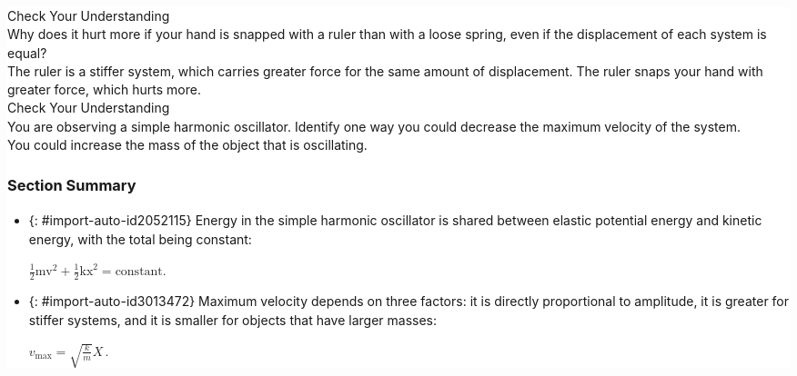 </div>

<div data-type="exercise" data-element-type="check-understanding" data-label="">
<div data-type="title">
Check Your Understanding
</div>
<div data-type="problem" markdown="1">
Why does it hurt more if your hand is snapped with a ruler than with a loose spring, even if the displacement of each system is equal?

</div>
<div data-type="solution" data-print-placement="here" markdown="1">
The ruler is a stiffer system, which carries greater force for the same amount of displacement. The ruler snaps your hand with greater force, which hurts more.

</div>
</div>

<div data-type="exercise" data-element-type="check-understanding" data-label="">
<div data-type="title">
Check Your Understanding
</div>
<div data-type="problem" markdown="1">
You are observing a simple harmonic oscillator. Identify one way you could decrease the maximum velocity of the system.

</div>
<div data-type="solution" data-print-placement="here" markdown="1">
You could increase the mass of the object that is oscillating.

</div>
</div>

### Section Summary

* {: #import-auto-id2052115} Energy in the simple harmonic oscillator is shared between elastic potential energy and kinetic energy, with the total being constant:
  <div data-type="equation" id="eip-963">
  <math xmlns="http://www.w3.org/1998/Math/MathML"> <semantics> <mrow> <mrow> <mrow> <mfrac> <mn>1</mn> <mn>2</mn> </mfrac> <mrow> <mrow> <msup> <mstyle fontstyle="italic"> <mtext>mv</mtext> </mstyle> <mrow> <mn>2</mn> </mrow> </msup> </mrow> <mo stretchy="false">+</mo> <mfrac> <mn>1</mn> <mn>2</mn> </mfrac> </mrow> <mrow> <mrow> <msup> <mstyle fontstyle="italic"> <mtext>kx</mtext> </mstyle> <mrow> <mn>2</mn> </mrow> </msup> </mrow> <mo stretchy="false">=</mo> <mtext> constant.</mtext> </mrow> </mrow> </mrow> <mrow /> </mrow> <annotation encoding="StarMath 5.0"> size 12{ { {1} over {2} } ital "mv" rSup { size 8{2} } + { {1} over {2} } ital "kx" rSup { size 8{2} } =" constant"} {}</annotation> </semantics> </math>
  </div>

* {: #import-auto-id3013472} Maximum velocity depends on three factors: it is directly proportional to amplitude, it is greater for stiffer systems, and it is smaller for objects that have larger masses:
  <div data-type="equation" id="eip-996">
  <math xmlns="http://www.w3.org/1998/Math/MathML"> <semantics> <mrow> <mrow> <mrow> <mrow> <msub> <mi>v</mi> <mrow> <mtext>max</mtext> </mrow> </msub> <mo stretchy="false">=</mo> <msqrt> <mfrac> <mi>k</mi> <mi>m</mi> </mfrac> </msqrt> </mrow> <mi>X</mi> </mrow> </mrow> <mo>.</mo> <mrow /> </mrow> <annotation encoding="StarMath 5.0"> size 12{v rSub { size 8{"max"} } = sqrt { { {k} over {m} } } X} {}</annotation> </semantics> </math>
  </div>
